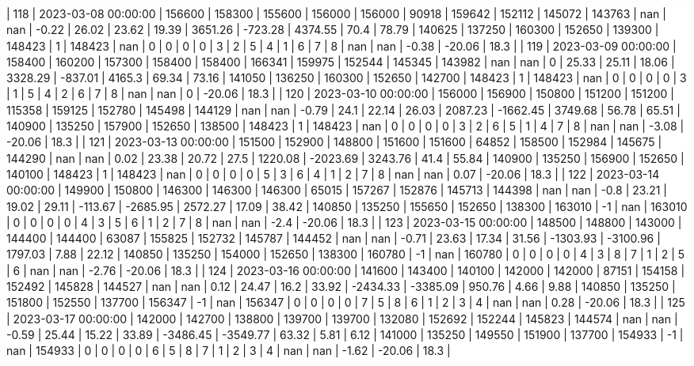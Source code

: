 | 118 | 2023-03-08 00:00:00 | 156600 | 158300 | 155600 |  156000 |      156000 |    90918 |   159642 |   152112 |   145072 |    143763 |       nan |       nan | -0.22 |    26.02 |    23.62 |    19.39 |       3651.26 |        -723.28 |        4374.55 |           70.4  |           78.79 |  140625 |   137250 |  160300 |   152650 |   139300 |         148423 |               1 |          148423 |             nan |                    0 |                 0 |              0 |            0 |           3 |           2 |          5 |            4 |             1 |             6 |             7 |              8 |            nan |            nan |   -0.38 | -20.06 | 18.3 |
| 119 | 2023-03-09 00:00:00 | 158400 | 160200 | 157300 |  158400 |      158400 |   166341 |   159975 |   152544 |   145345 |    143982 |       nan |       nan |  0    |    25.33 |    25.11 |    18.06 |       3328.29 |        -837.01 |        4165.3  |           69.34 |           73.16 |  141050 |   136250 |  160300 |   152650 |   142700 |         148423 |               1 |          148423 |             nan |                    0 |                 0 |              0 |            0 |           3 |           1 |          5 |            4 |             2 |             6 |             7 |              8 |            nan |            nan |    0    | -20.06 | 18.3 |
| 120 | 2023-03-10 00:00:00 | 156000 | 156900 | 150800 |  151200 |      151200 |   115358 |   159125 |   152780 |   145498 |    144129 |       nan |       nan | -0.79 |    24.1  |    22.14 |    26.03 |       2087.23 |       -1662.45 |        3749.68 |           56.78 |           65.51 |  140900 |   135250 |  157900 |   152650 |   138500 |         148423 |               1 |          148423 |             nan |                    0 |                 0 |              0 |            0 |           3 |           2 |          6 |            5 |             1 |             4 |             7 |              8 |            nan |            nan |   -3.08 | -20.06 | 18.3 |
| 121 | 2023-03-13 00:00:00 | 151500 | 152900 | 148800 |  151600 |      151600 |    64852 |   158500 |   152984 |   145675 |    144290 |       nan |       nan |  0.02 |    23.38 |    20.72 |    27.5  |       1220.08 |       -2023.69 |        3243.76 |           41.4  |           55.84 |  140900 |   135250 |  156900 |   152650 |   140100 |         148423 |               1 |          148423 |             nan |                    0 |                 0 |              0 |            0 |           5 |           3 |          6 |            4 |             1 |             2 |             7 |              8 |            nan |            nan |    0.07 | -20.06 | 18.3 |
| 122 | 2023-03-14 00:00:00 | 149900 | 150800 | 146300 |  146300 |      146300 |    65015 |   157267 |   152876 |   145713 |    144398 |       nan |       nan | -0.8  |    23.21 |    19.02 |    29.11 |       -113.67 |       -2685.95 |        2572.27 |           17.09 |           38.42 |  140850 |   135250 |  155650 |   152650 |   138300 |         163010 |              -1 |             nan |          163010 |                    0 |                 0 |              0 |            0 |           4 |           3 |          5 |            6 |             1 |             2 |             7 |              8 |            nan |            nan |   -2.4  | -20.06 | 18.3 |
| 123 | 2023-03-15 00:00:00 | 148500 | 148800 | 143000 |  144400 |      144400 |    63087 |   155825 |   152732 |   145787 |    144452 |       nan |       nan | -0.71 |    23.63 |    17.34 |    31.56 |      -1303.93 |       -3100.96 |        1797.03 |            7.88 |           22.12 |  140850 |   135250 |  154000 |   152650 |   138300 |         160780 |              -1 |             nan |          160780 |                    0 |                 0 |              0 |            0 |           4 |           3 |          8 |            7 |             1 |             2 |             5 |              6 |            nan |            nan |   -2.76 | -20.06 | 18.3 |
| 124 | 2023-03-16 00:00:00 | 141600 | 143400 | 140100 |  142000 |      142000 |    87151 |   154158 |   152492 |   145828 |    144527 |       nan |       nan |  0.12 |    24.47 |    16.2  |    33.92 |      -2434.33 |       -3385.09 |         950.76 |            4.66 |            9.88 |  140850 |   135250 |  151800 |   152550 |   137700 |         156347 |              -1 |             nan |          156347 |                    0 |                 0 |              0 |            0 |           7 |           5 |          8 |            6 |             1 |             2 |             3 |              4 |            nan |            nan |    0.28 | -20.06 | 18.3 |
| 125 | 2023-03-17 00:00:00 | 142000 | 142700 | 138800 |  139700 |      139700 |   132080 |   152692 |   152244 |   145823 |    144574 |       nan |       nan | -0.59 |    25.44 |    15.22 |    33.89 |      -3486.45 |       -3549.77 |          63.32 |            5.81 |            6.12 |  141000 |   135250 |  149550 |   151900 |   137700 |         154933 |              -1 |             nan |          154933 |                    0 |                 0 |              0 |            0 |           6 |           5 |          8 |            7 |             1 |             2 |             3 |              4 |            nan |            nan |   -1.62 | -20.06 | 18.3 |